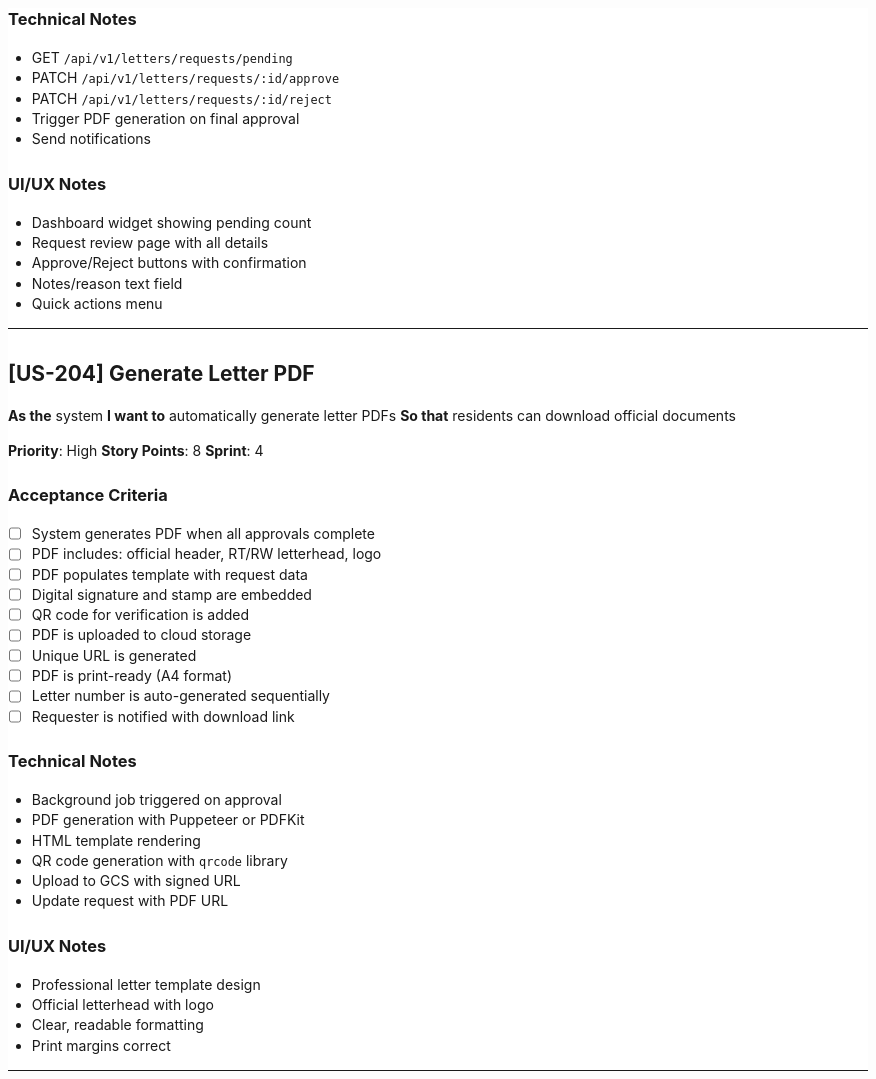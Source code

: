 ### Technical Notes
- GET `/api/v1/letters/requests/pending`
- PATCH `/api/v1/letters/requests/:id/approve`
- PATCH `/api/v1/letters/requests/:id/reject`
- Trigger PDF generation on final approval
- Send notifications

### UI/UX Notes
- Dashboard widget showing pending count
- Request review page with all details
- Approve/Reject buttons with confirmation
- Notes/reason text field
- Quick actions menu

---

## [US-204] Generate Letter PDF

**As the** system
**I want to** automatically generate letter PDFs
**So that** residents can download official documents

**Priority**: High
**Story Points**: 8
**Sprint**: 4

### Acceptance Criteria
- [ ] System generates PDF when all approvals complete
- [ ] PDF includes: official header, RT/RW letterhead, logo
- [ ] PDF populates template with request data
- [ ] Digital signature and stamp are embedded
- [ ] QR code for verification is added
- [ ] PDF is uploaded to cloud storage
- [ ] Unique URL is generated
- [ ] PDF is print-ready (A4 format)
- [ ] Letter number is auto-generated sequentially
- [ ] Requester is notified with download link

### Technical Notes
- Background job triggered on approval
- PDF generation with Puppeteer or PDFKit
- HTML template rendering
- QR code generation with `qrcode` library
- Upload to GCS with signed URL
- Update request with PDF URL

### UI/UX Notes
- Professional letter template design
- Official letterhead with logo
- Clear, readable formatting
- Print margins correct

---